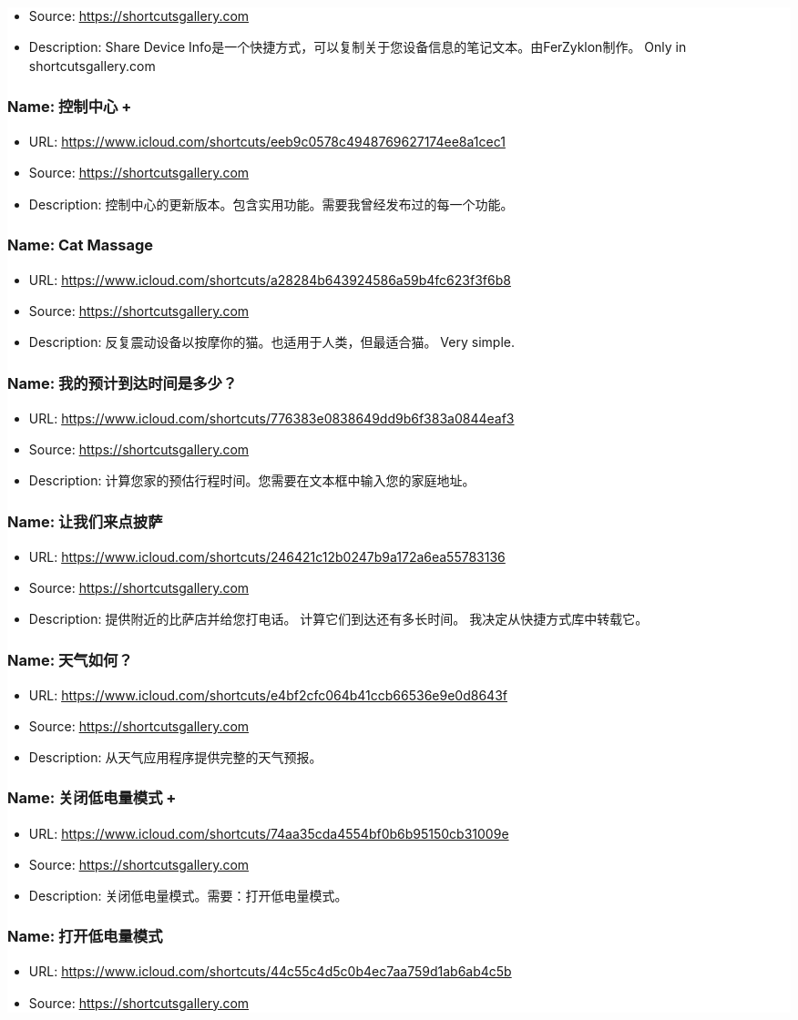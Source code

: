 - Source: https://shortcutsgallery.com

- Description: Share Device Info是一个快捷方式，可以复制关于您设备信息的笔记文本。由FerZyklon制作。
Only in shortcutsgallery.com

### Name: 控制中心 +

- URL: https://www.icloud.com/shortcuts/eeb9c0578c4948769627174ee8a1cec1

- Source: https://shortcutsgallery.com

- Description: 控制中心的更新版本。包含实用功能。需要我曾经发布过的每一个功能。

### Name: Cat Massage

- URL: https://www.icloud.com/shortcuts/a28284b643924586a59b4fc623f3f6b8

- Source: https://shortcutsgallery.com

- Description: 反复震动设备以按摩你的猫。也适用于人类，但最适合猫。
Very simple.

### Name: 我的预计到达时间是多少？

- URL: https://www.icloud.com/shortcuts/776383e0838649dd9b6f383a0844eaf3

- Source: https://shortcutsgallery.com

- Description: 计算您家的预估行程时间。您需要在文本框中输入您的家庭地址。

### Name: 让我们来点披萨

- URL: https://www.icloud.com/shortcuts/246421c12b0247b9a172a6ea55783136

- Source: https://shortcutsgallery.com

- Description: 提供附近的比萨店并给您打电话。 计算它们到达还有多长时间。 我决定从快捷方式库中转载它。

### Name: 天气如何？

- URL: https://www.icloud.com/shortcuts/e4bf2cfc064b41ccb66536e9e0d8643f

- Source: https://shortcutsgallery.com

- Description: 从天气应用程序提供完整的天气预报。

### Name: 关闭低电量模式 +

- URL: https://www.icloud.com/shortcuts/74aa35cda4554bf0b6b95150cb31009e

- Source: https://shortcutsgallery.com

- Description: 关闭低电量模式。需要：打开低电量模式。

### Name: 打开低电量模式

- URL: https://www.icloud.com/shortcuts/44c55c4d5c0b4ec7aa759d1ab6ab4c5b

- Source: https://shortcutsgallery.com
